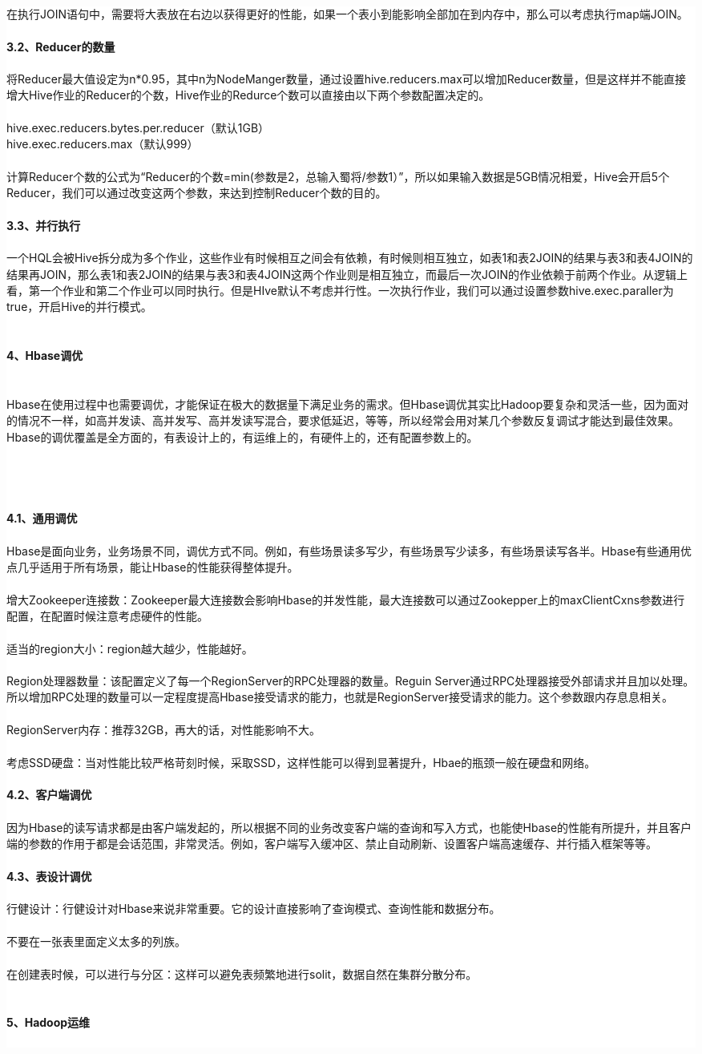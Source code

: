 <div>在执行JOIN语句中，需要将大表放在右边以获得更好的性能，如果一个表小到能影响全部加在到内存中，那么可以考虑执行map端JOIN。</div>
<div><br></div>
<div><strong>3.2、Reducer的数量</strong></div>
<div><strong><br></strong></div>
<div>将Reducer最大值设定为n*0.95，其中n为NodeManger数量，通过设置hive.reducers.max可以增加Reducer数量，但是这样并不能直接增大Hive作业的Reducer的个数，Hive作业的Redurce个数可以直接由以下两个参数配置决定的。</div>
<div><br></div>
<div>hive.exec.reducers.bytes.per.reducer（默认1GB）</div>
<div>hive.exec.reducers.max（默认999）</div>
<div><br></div>
<div>计算Reducer个数的公式为“Reducer的个数=min(参数是2，总输入蜀将/参数1）”，所以如果输入数据是5GB情况相爱，Hive会开启5个Reducer，我们可以通过改变这两个参数，来达到控制Reducer个数的目的。</div>
<div><br></div>
<div><strong>3.3、并行执行</strong></div>
<div><strong><br></strong></div>
<div>一个HQL会被Hive拆分成为多个作业，这些作业有时候相互之间会有依赖，有时候则相互独立，如表1和表2JOIN的结果与表3和表4JOIN的结果再JOIN，那么<span>表1和表2JOIN的结果与表3和表4JOIN这两个作业则是相互独立，而最后一次JOIN的作业依赖于前两个作业。从逻辑上看，第一个作业和第二个作业可以同时执行。但是HIve默认不考虑并行性。一次执行作业，我们可以通过设置参数hive.exec.paraller为true，开启Hive的并行模式。</span></div>
<div><br></div>
<div><br></div>
<div><strong><span>4、Hbase调优</span></strong></div>
<div><br></div>
<div><br></div>
<div>Hbase在使用过程中也需要调优，才能保证在极大的数据量下满足业务的需求。但Hbase调优其实比Hadoop要复杂和灵活一些，因为面对的情况不一样，如高并发读、高并发写、高并发读写混合，要求低延迟，等等，所以经常会用对某几个参数反复调试才能达到最佳效果。Hbase的调优覆盖是全方面的，有表设计上的，有运维上的，有硬件上的，还有配置参数上的。</div>
<div><br></div>
<div><img src="https://img-blog.csdn.net/20171012101032944" alt="" style="border:none;"><br></div>
<div><br></div>
<div><br></div>
<div><strong>4.1、通用调优</strong></div>
<div><br></div>
<div><span>Hbase是面向业务，业务场景不同，调优方式不同。例如，有些场景读多写少，有些场景写少读多，有些场景读写各半。Hbase有些通用优点几乎适用于所有场景，能让Hbase的性能获得整体提升。</span><br></div>
<div><span><br></span></div>
<div><span>增大Zookeeper连接数：Zookeeper最大连接数会影响Hbase的并发性能，最大连接数可以通过Zookepper上的maxClientCxns参数进行配置，在配置时候注意考虑硬件的性能。</span></div>
<div><span><br></span></div>
<div><span>适当的region大小：region越大越少，性能越好。</span></div>
<div><span><br></span></div>
<div><span>Region处理器数量：该配置定义了每一个RegionServer的RPC处理器的数量。Reguin Server通过RPC处理器接受外部请求并且加以处理。所以增加RPC处理的数量可以一定程度提高Hbase接受请求的能力，也就是RegionServer接受请求的能力。这个参数跟内存息息相关。</span></div>
<div><span><br></span></div>
<div><span>RegionServer内存：推荐32GB，再大的话，对性能影响不大。</span></div>
<div><span><br></span></div>
<div><span>考虑SSD硬盘：当对性能比较严格苛刻时候，采取SSD，这样性能可以得到显著提升，Hbae的瓶颈一般在硬盘和网络。</span></div>
<div><br></div>
<div><strong>4.2、客户端调优</strong></div>
<div><strong><br></strong></div>
<div>因为Hbase的读写请求都是由客户端发起的，所以根据不同的业务改变客户端的查询和写入方式，也能使Hbase的性能有所提升，并且客户端的参数的作用于都是会话范围，非常灵活。例如，客户端写入缓冲区、禁止自动刷新、设置客户端高速缓存、并行插入框架等等。</div>
<div><strong><br></strong></div>
<div><strong>4.3、表设计调优</strong></div>
<div><br></div>
<div>行健设计：行健设计对Hbase来说非常重要。它的设计直接影响了查询模式、查询性能和数据分布。</div>
<div><br></div>
<div>不要在一张表里面定义太多的列族。</div>
<div><br></div>
<div>在创建表时候，可以进行与分区：这样可以避免表频繁地进行solit，数据自然在集群分散分布。</div>
<div><br></div>
<div><br></div>
<div><span><strong>5、Hadoop运维</strong></span></div>
</div>
<div><br></div>